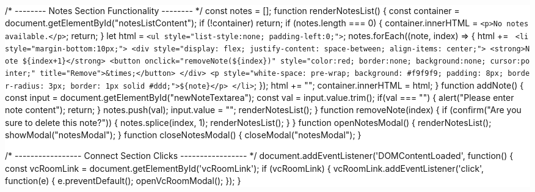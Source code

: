 
/* -------- Notes Section Functionality -------- */
const notes = [];
function renderNotesList() {
  const container = document.getElementById("notesListContent");
  if (!container) return;
  if (notes.length === 0) {
    container.innerHTML = `<p>No notes available.</p>`;
    return;
  }
  let html = `<ul style="list-style:none; padding-left:0;">`;
  notes.forEach((note, index) => {
    html += `
      <li style="margin-bottom:10px;">
        <div style="display: flex; justify-content: space-between; align-items: center;">
          <strong>Note ${index+1}</strong>
          <button onclick="removeNote(${index})" style="color:red; border:none; background:none; cursor:pointer;" title="Remove">&times;</button>
        </div>
        <p style="white-space: pre-wrap; background: #f9f9f9; padding: 8px; border-radius: 3px; border: 1px solid #ddd;">${note}</p>
      </li>`;
  });
  html += "</ul>";
  container.innerHTML = html;
}
function addNote() {
  const input = document.getElementById("newNoteTextarea");
  const val = input.value.trim();
  if(val === "") {
    alert("Please enter note content");
    return;
  }
  notes.push(val);
  input.value = "";
  renderNotesList();
}
function removeNote(index) {
  if (confirm("Are you sure to delete this note?")) {
    notes.splice(index, 1);
    renderNotesList();
  }
}
function openNotesModal() {
  renderNotesList();
  showModal("notesModal");
}
function closeNotesModal() {
  closeModal("notesModal");
}

/* ----------------- Connect Section Clicks ----------------- */
document.addEventListener('DOMContentLoaded', function() {
  const vcRoomLink = document.getElementById('vcRoomLink');
  if (vcRoomLink) {
    vcRoomLink.addEventListener('click', function(e) {
      e.preventDefault();
      openVcRoomModal();
    });
  }
